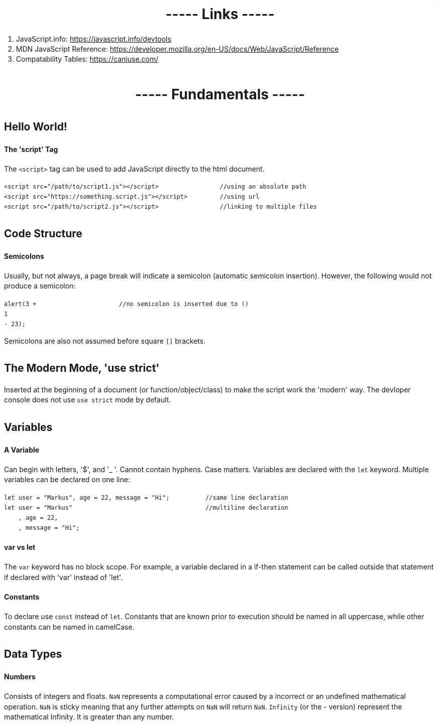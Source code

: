 <h1 align=center>----- Links -----</h1>

1. JavaScript.info: https://javascript.info/devtools
2. MDN JavaScript Reference: https://developer.mozilla.org/en-US/docs/Web/JavaScript/Reference
3. Compatability Tables: https://caniuse.com/

<h1 align=center>----- Fundamentals -----</h1>

## Hello World!
#### The 'script' Tag
The ```<script>``` tag can be used to add JavaScript directly to the html document.

    <script src="/path/to/script1.js"></script>                 //using an absolute path
    <script src="https://something.script.js"></script>         //using url
    <script src="/path/to/script2.js"></script>                 //linking to multiple files

## Code Structure
#### Semicolons
Usually, but not always, a page break will indicate a semicolon (automatic semicolon insertion). However, the following would not produce a semicolon:

    alert(3 +                       //no semicolon is inserted due to ()
    1
    - 23);

Semicolons are also not assumed before square ```[]``` brackets. 

## The Modern Mode, 'use strict'
Inserted at the beginning of a document (or function/object/class) to make the script work the 'modern' way. The devloper console does not use ```use strict``` mode by default. 

## Variables
#### A Variable
Can begin with letters, '$', and '_ '. Cannot contain hyphens. Case matters. Variables are declared with the ```let``` keyword. Multiple variables can be declared on one line:

    let user = "Markus", age = 22, message = "Hi";          //same line declaration
    let user = "Markus"                                     //multiline declaration
        , age = 22,
        , message = "Hi";

#### var vs let
The ```var``` keyword has no block scope. For example, a variable declared in a if-then statement can be called outside that statement if declared with 'var' instead of 'let'.

#### Constants
To declare use ```const``` instead of ```let```. Constants that are known prior to execution should be named in all uppercase, while other constants can be named in camelCase.

## Data Types
#### Numbers
Consists of integers and floats. ```NaN``` represents a computational error caused by a incorrect or an undefined mathematical operation. ```NaN``` is sticky meaning that any further attempts on ```NaN``` will return ```NaN```. ```Infinity``` (or the - version) represent the mathematical Infinity. It is greater than any number.
